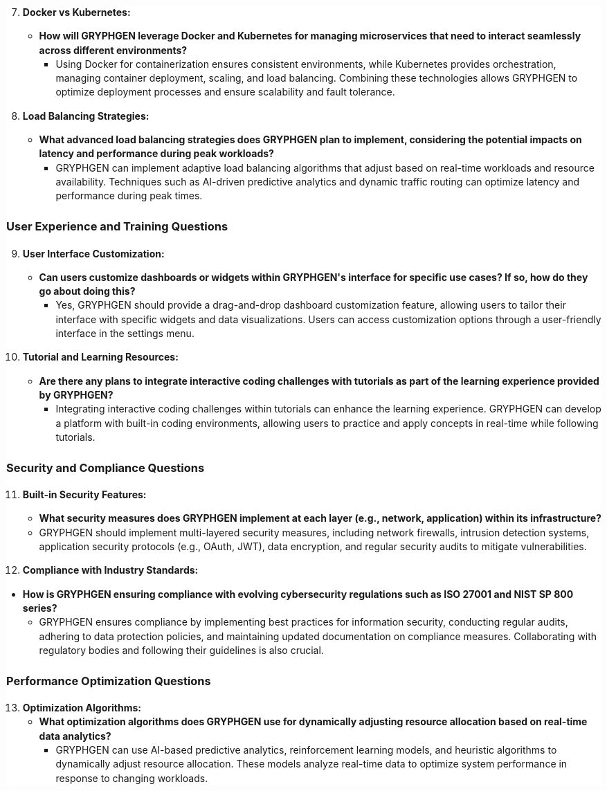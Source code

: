7. **Docker vs Kubernetes:**
   - **How will GRYPHGEN leverage Docker and Kubernetes for managing microservices that need to interact seamlessly across different environments?**
     - Using Docker for containerization ensures consistent environments, while Kubernetes provides orchestration, managing container deployment, scaling, and load balancing. Combining these technologies allows GRYPHGEN to optimize deployment processes and ensure scalability and fault tolerance.

8. **Load Balancing Strategies:**
   - **What advanced load balancing strategies does GRYPHGEN plan to implement, considering the potential impacts on latency and performance during peak workloads?**
     - GRYPHGEN can implement adaptive load balancing algorithms that adjust based on real-time workloads and resource availability. Techniques such as AI-driven predictive analytics and dynamic traffic routing can optimize latency and performance during peak times.

### User Experience and Training Questions

9. **User Interface Customization:**
   - **Can users customize dashboards or widgets within GRYPHGEN's interface for specific use cases? If so, how do they go about doing this?**
     - Yes, GRYPHGEN should provide a drag-and-drop dashboard customization feature, allowing users to tailor their interface with specific widgets and data visualizations. Users can access customization options through a user-friendly interface in the settings menu.

10. **Tutorial and Learning Resources:**
    - **Are there any plans to integrate interactive coding challenges with tutorials as part of the learning experience provided by GRYPHGEN?**
      - Integrating interactive coding challenges within tutorials can enhance the learning experience. GRYPHGEN can develop a platform with built-in coding environments, allowing users to practice and apply concepts in real-time while following tutorials.

### Security and Compliance Questions

11. **Built-in Security Features:**
    - **What security measures does GRYPHGEN implement at each layer (e.g., network, application) within its infrastructure?**
     - GRYPHGEN should implement multi-layered security measures, including network firewalls, intrusion detection systems, application security protocols (e.g., OAuth, JWT), data encryption, and regular security audits to mitigate vulnerabilities.

12. **Compliance with Industry Standards:**
   - **How is GRYPHGEN ensuring compliance with evolving cybersecurity regulations such as ISO 27001 and NIST SP 800 series?**
     - GRYPHGEN ensures compliance by implementing best practices for information security, conducting regular audits, adhering to data protection policies, and maintaining updated documentation on compliance measures. Collaborating with regulatory bodies and following their guidelines is also crucial.

### Performance Optimization Questions

13. **Optimization Algorithms:**
    - **What optimization algorithms does GRYPHGEN use for dynamically adjusting resource allocation based on real-time data analytics?**
      - GRYPHGEN can use AI-based predictive analytics, reinforcement learning models, and heuristic algorithms to dynamically adjust resource allocation. These models analyze real-time data to optimize system performance in response to changing workloads.
